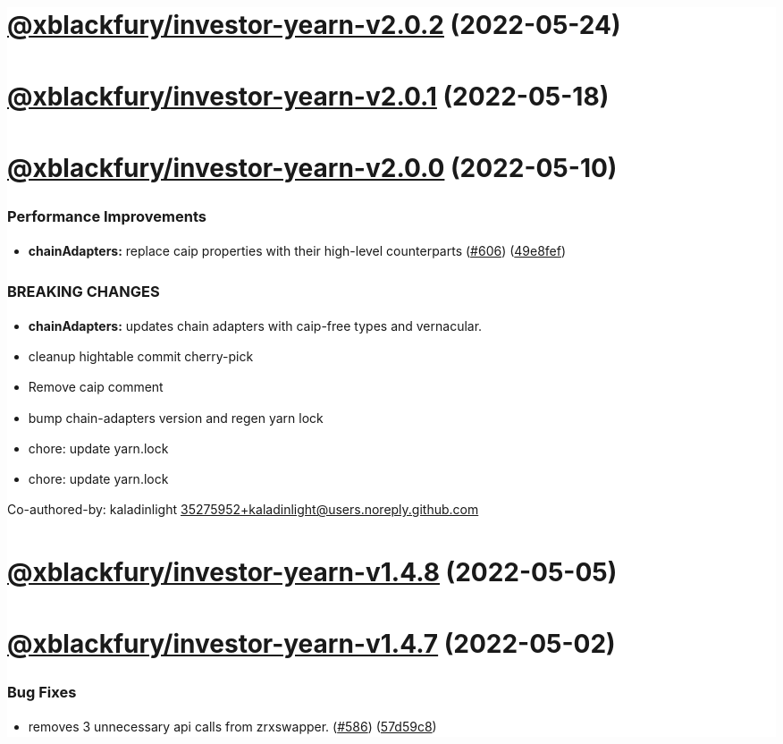 # [@xblackfury/investor-yearn-v2.0.2](https://github.com/xnephilim/lib/compare/@xblackfury/investor-yearn-v2.0.1...@xblackfury/investor-yearn-v2.0.2) (2022-05-24)

# [@xblackfury/investor-yearn-v2.0.1](https://github.com/xnephilim/lib/compare/@xblackfury/investor-yearn-v2.0.0...@xblackfury/investor-yearn-v2.0.1) (2022-05-18)

# [@xblackfury/investor-yearn-v2.0.0](https://github.com/xnephilim/lib/compare/@xblackfury/investor-yearn-v1.4.8...@xblackfury/investor-yearn-v2.0.0) (2022-05-10)


### Performance Improvements

* **chainAdapters:** replace caip properties with their high-level counterparts ([#606](https://github.com/xnephilim/lib/issues/606)) ([49e8fef](https://github.com/xnephilim/lib/commit/49e8fefabb6eaaecb357ddc16e11ad2080eb3082))


### BREAKING CHANGES

* **chainAdapters:** updates chain adapters with caip-free types and vernacular.

* cleanup hightable commit cherry-pick

* Remove caip comment

* bump chain-adapters version and regen yarn lock

* chore: update yarn.lock

* chore: update yarn.lock

Co-authored-by: kaladinlight <35275952+kaladinlight@users.noreply.github.com>

# [@xblackfury/investor-yearn-v1.4.8](https://github.com/xnephilim/lib/compare/@xblackfury/investor-yearn-v1.4.7...@xblackfury/investor-yearn-v1.4.8) (2022-05-05)

# [@xblackfury/investor-yearn-v1.4.7](https://github.com/xnephilim/lib/compare/@xblackfury/investor-yearn-v1.4.6...@xblackfury/investor-yearn-v1.4.7) (2022-05-02)


### Bug Fixes

* removes 3 unnecessary api calls from zrxswapper.  ([#586](https://github.com/xnephilim/lib/issues/586)) ([57d59c8](https://github.com/xnephilim/lib/commit/57d59c8488cceb05cd5e0778b49690d0d2c97b68))

